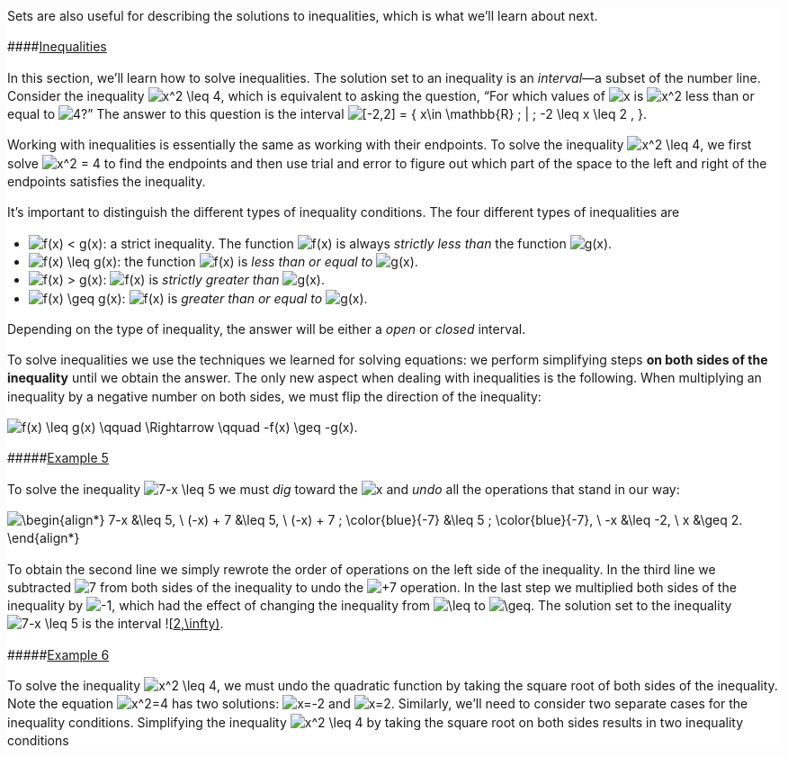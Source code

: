 Sets are also useful for describing the solutions to inequalities, which is what we’ll learn about next.

####[Inequalities](part0008_split_003.md)

In this section, we’ll learn how to solve inequalities. The solution set to an inequality is an _interval_—a subset of the number line. Consider the inequality ![x^2 \leq 4](02083.jpeg), which is equivalent to asking the question, “For which values of ![x](00015.jpeg) is ![x^2](00026.jpeg) less than or equal to ![4](00136.jpeg)?” The answer to this question is the interval ![[-2,2] = \{ x\in \mathbb{R} \; | \; -2 \leq x \leq 2 \, \}](02084.jpeg).

Working with inequalities is essentially the same as working with their endpoints. To solve the inequality ![x^2 \leq 4](02083.jpeg), we first solve ![x^2 = 4](02057.jpeg) to find the endpoints and then use trial and error to figure out which part of the space to the left and right of the endpoints satisfies the inequality.

It’s important to distinguish the different types of inequality conditions. The four different types of inequalities are

-   ![f(x) <  g(x)](02085.jpeg): a strict inequality. The function ![f(x)](00288.jpeg) is always _strictly less than_ the function ![g(x)](01031.jpeg).
-   ![f(x) \leq g(x)](02086.jpeg): the function ![f(x)](00288.jpeg) is _less than or equal to_ ![g(x)](01031.jpeg).
-   ![f(x) > g(x)](02087.jpeg): ![f(x)](00288.jpeg) is _strictly greater than_ ![g(x)](01031.jpeg).
-   ![f(x) \geq g(x)](02088.jpeg): ![f(x)](00288.jpeg) is _greater than or equal to_ ![g(x)](01031.jpeg).

Depending on the type of inequality, the answer will be either a _open_ or _closed_ interval.

To solve inequalities we use the techniques we learned for solving equations: we perform simplifying steps **on both sides of the inequality** until we obtain the answer. The only new aspect when dealing with inequalities is the following. When multiplying an inequality by a negative number on both sides, we must flip the direction of the inequality:

![f(x) \leq g(x) \qquad \Rightarrow  \qquad -f(x) \geq -g(x).](02089.jpeg)

#####[Example 5](part0008_split_003.md)

To solve the inequality ![7-x \leq 5](02090.jpeg) we must _dig_ toward the ![x](00015.jpeg) and _undo_ all the operations that stand in our way:

![\begin{align*}      7-x      &\leq 5,  \\      (-x) + 7    &\leq 5,  \\      (-x) + 7 \; \color{blue}{-7} &\leq 5 \; \color{blue}{-7},  \\      -x      &\leq -2,  \\      x      &\geq 2.     \end{align*}](02091.jpeg)

To obtain the second line we simply rewrote the order of operations on the left side of the inequality. In the third line we subtracted ![7](00157.jpeg) from both sides of the inequality to undo the ![+7](02092.jpeg) operation. In the last step we multiplied both sides of the inequality by ![-1](00308.jpeg), which had the effect of changing the inequality from ![\leq](02013.jpeg) to ![\geq](02093.jpeg). The solution set to the inequality ![7-x \leq 5](02090.jpeg) is the interval ![[2,\infty)](02094.jpeg).

#####[Example 6](part0008_split_003.md)

To solve the inequality ![x^2 \leq 4](02083.jpeg), we must undo the quadratic function by taking the square root of both sides of the inequality. Note the equation ![x^2=4](02057.jpeg) has two solutions: ![x=-2](00878.jpeg) and ![x=2](00380.jpeg). Similarly, we’ll need to consider two separate cases for the inequality conditions. Simplifying the inequality ![x^2 \leq 4](02083.jpeg) by taking the square root on both sides results in two inequality conditions
